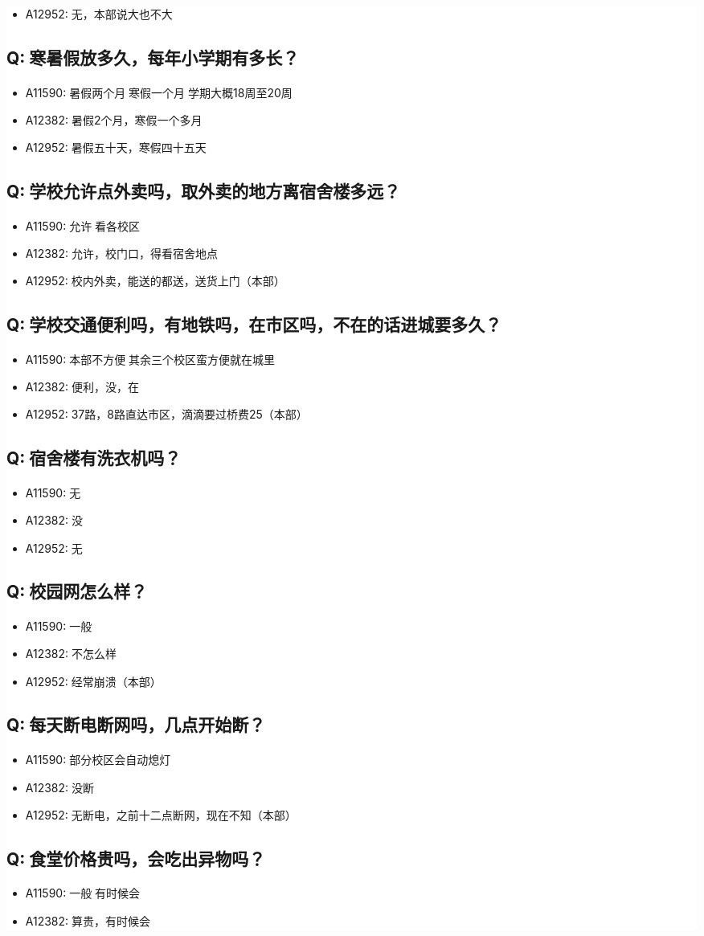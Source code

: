 - A12952: 无，本部说大也不大

## Q: 寒暑假放多久，每年小学期有多长？

- A11590: 暑假两个月 寒假一个月 学期大概18周至20周

- A12382: 暑假2个月，寒假一个多月

- A12952: 暑假五十天，寒假四十五天

## Q: 学校允许点外卖吗，取外卖的地方离宿舍楼多远？

- A11590: 允许 看各校区

- A12382: 允许，校门口，得看宿舍地点

- A12952: 校内外卖，能送的都送，送货上门（本部）

## Q: 学校交通便利吗，有地铁吗，在市区吗，不在的话进城要多久？

- A11590: 本部不方便 其余三个校区蛮方便就在城里

- A12382: 便利，没，在

- A12952: 37路，8路直达市区，滴滴要过桥费25（本部）

## Q: 宿舍楼有洗衣机吗？

- A11590: 无

- A12382: 没

- A12952: 无

## Q: 校园网怎么样？

- A11590: 一般

- A12382: 不怎么样

- A12952: 经常崩溃（本部）

## Q: 每天断电断网吗，几点开始断？

- A11590: 部分校区会自动熄灯

- A12382: 没断

- A12952: 无断电，之前十二点断网，现在不知（本部）

## Q: 食堂价格贵吗，会吃出异物吗？

- A11590: 一般 有时候会

- A12382: 算贵，有时候会
